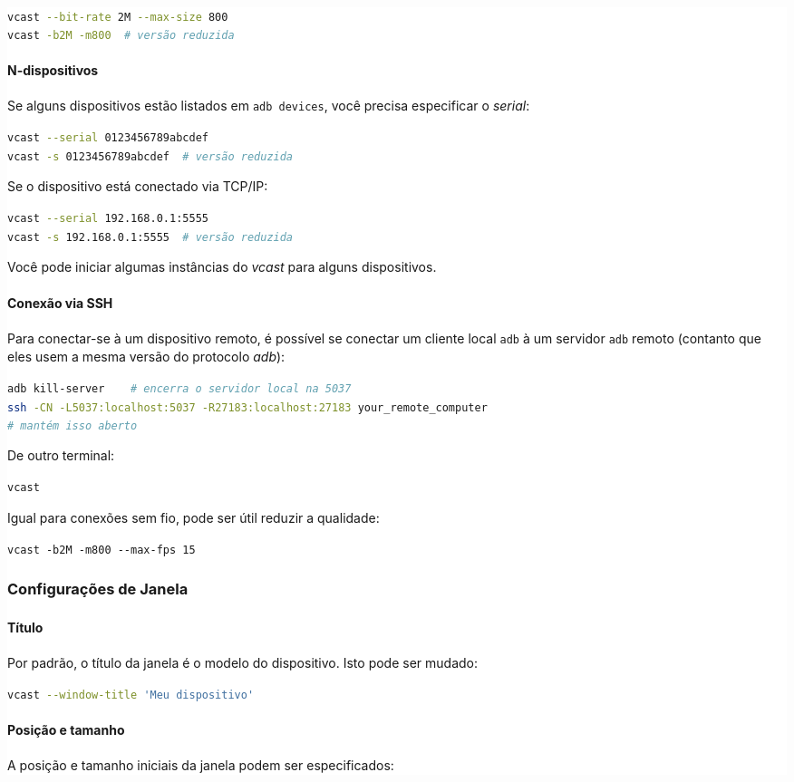 ```bash
vcast --bit-rate 2M --max-size 800
vcast -b2M -m800  # versão reduzida
```

[conectar-se]: https://developer.android.com/studio/command-line/adb.html#wireless


#### N-dispositivos

Se alguns dispositivos estão listados em `adb devices`, você precisa especificar o _serial_:

```bash
vcast --serial 0123456789abcdef
vcast -s 0123456789abcdef  # versão reduzida
```

Se o dispositivo está conectado via TCP/IP:

```bash
vcast --serial 192.168.0.1:5555
vcast -s 192.168.0.1:5555  # versão reduzida
```

Você pode iniciar algumas instâncias do _vcast_ para alguns dispositivos.

#### Conexão via SSH

Para conectar-se à um dispositivo remoto, é possível se conectar um cliente local `adb`  à um servidor `adb` remoto (contanto que eles usem a mesma versão do protocolo _adb_):

```bash
adb kill-server    # encerra o servidor local na 5037
ssh -CN -L5037:localhost:5037 -R27183:localhost:27183 your_remote_computer
# mantém isso aberto
```

De outro terminal:

```bash
vcast
```

Igual para conexões sem fio, pode ser útil reduzir a qualidade:

```
vcast -b2M -m800 --max-fps 15
```

### Configurações de Janela

#### Título

Por padrão, o título da janela é o modelo do dispositivo. Isto pode ser mudado:

```bash
vcast --window-title 'Meu dispositivo'
```

#### Posição e tamanho

A posição e tamanho iniciais da janela podem ser especificados:


[lowlatency]: https://github.com/KristiaN1337/vcast/pull/646
[enable-adb]: https://developer.android.com/studio/command-line/adb.html#Enabling
[control]: https://github.com/KristiaN1337/vcast/issues/70#issuecomment-373286323
[snap-link]: https://snapstats.org/snaps/vcast
[snap]: https://en.wikipedia.org/wiki/Snappy_(package_manager)
[AUR]: https://wiki.archlinux.org/index.php/Arch_User_Repository
[aur-link]: https://aur.archlinux.org/packages/vcast/
[Ebuild]: https://wiki.gentoo.org/wiki/Ebuild
[ebuild-link]: https://github.com/maggu2810/maggu2810-overlay/tree/master/app-mobilephone/vcast
[direct-win64]: https://github.com/KristiaN1337/vcast/releases/download/v1.12.1/vcast-win64-v1.12.1.zip
[Chocolatey]: https://chocolatey.org/
[Scoop]: https://scoop.sh
[Homebrew]: https://brew.sh/
[Variação de atraso de pacote]: https://en.wikipedia.org/wiki/Packet_delay_variation
[textevents]: https://blog.rom1v.com/2018/03/introducing-vcast/#handle-text-input
[prefertext]: https://github.com/KristiaN1337/vcast/issues/650#issuecomment-512945343
[USBaudio]: https://github.com/rom1v/usbaudio
[issue #14]: https://github.com/KristiaN1337/vcast/issues/14
[useful]: https://github.com/KristiaN1337/vcast/issues/278#issuecomment-429330345
[gnirehtet]: https://github.com/KristiaN1337/gnirehtet
[`strcpy`]: http://man7.org/linux/man-pages/man3/strcpy.3.html
[BUILD]: BUILD.md
[developers page]: DEVELOP.md
[article-intro]: https://blog.rom1v.com/2018/03/introducing-vcast/